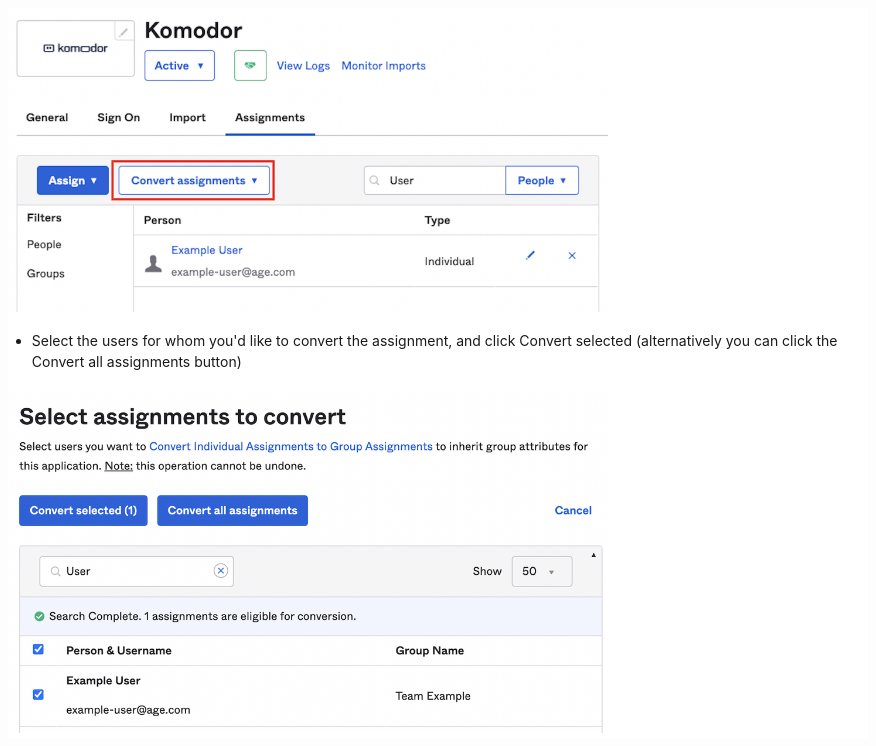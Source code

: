 <img src="./assignment-conversion-button.png" width="600">

- Select the users for whom you'd like to convert the assignment, and click Convert selected (alternatively you can click the Convert all assignments button) 
<img src="./assignment-conversion.png" width="600">
